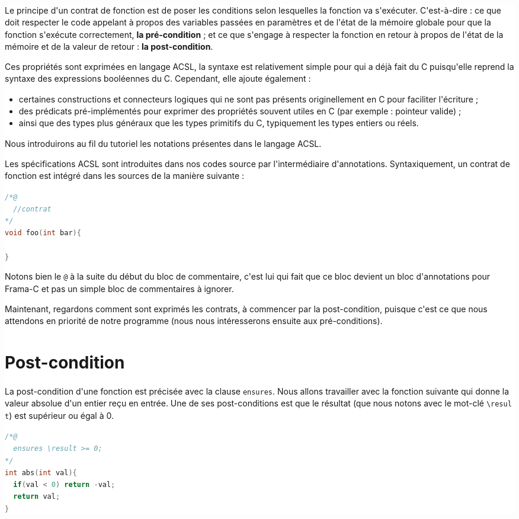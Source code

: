Le principe d'un contrat de fonction est de poser les conditions selon 
lesquelles la fonction va s'exécuter. C'est-à-dire : ce que doit respecter 
le code appelant à propos des variables passées en paramètres et de l'état de
la mémoire globale pour que la fonction s'exécute correctement, 
**la pré-condition** ; et ce que s'engage à respecter la fonction en retour
à propos de l'état de la mémoire et de la valeur de retour : 
**la post-condition**.

Ces propriétés sont exprimées en langage ACSL, la syntaxe est relativement 
simple pour qui a déjà fait du C puisqu'elle reprend la syntaxe des expressions
booléennes du C. Cependant, elle ajoute également :

- certaines constructions et connecteurs logiques qui ne sont pas présents 
  originellement en C pour faciliter l'écriture ;
- des prédicats pré-implémentés pour exprimer des propriétés souvent utiles 
  en C (par exemple : pointeur valide) ; 
- ainsi que des types plus généraux que les types primitifs du C, 
  typiquement les types entiers ou réels. 

Nous introduirons au fil du tutoriel les notations présentes dans le 
langage ACSL.

Les spécifications ACSL sont introduites dans nos codes source par 
l'intermédiaire d'annotations. Syntaxiquement, un contrat de fonction est 
intégré dans les sources de la manière suivante :

```c
/*@
  //contrat
*/
void foo(int bar){

}
```

Notons bien le `@` à la suite du début du bloc de commentaire, c'est lui qui 
fait que ce bloc devient un bloc d'annotations pour Frama-C et pas un simple 
bloc de commentaires à ignorer.

Maintenant, regardons comment sont exprimés les contrats, à commencer par la
post-condition, puisque c'est ce que nous attendons en priorité de notre 
programme (nous nous intéresserons ensuite aux pré-conditions).

# Post-condition

La post-condition d'une fonction est précisée avec la clause ```ensures```. 
Nous allons travailler avec la fonction suivante qui donne la valeur absolue
d'un entier reçu en entrée. 
Une de ses post-conditions est que le résultat (que nous notons avec le 
mot-clé ```\result```) est supérieur ou égal à 0.

```c
/*@
  ensures \result >= 0;
*/
int abs(int val){
  if(val < 0) return -val;
  return val;
}
```
